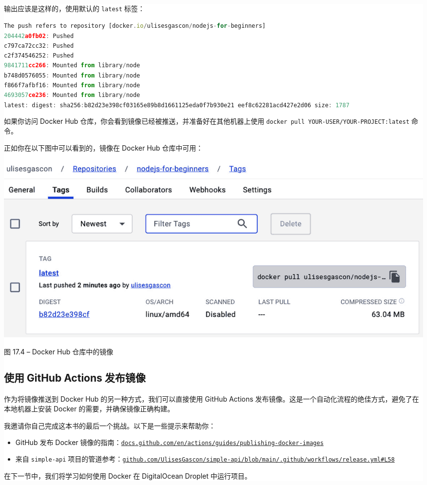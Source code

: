 输出应该是这样的，使用默认的 `latest` 标签：

```js
The push refers to repository [docker.io/ulisesgascon/nodejs-for-beginners]
204442a0fb02: Pushed
c797ca72cc32: Pushed
c2f374546252: Pushed
9841711cc266: Mounted from library/node
b748d0576055: Mounted from library/node
f866f7afbf16: Mounted from library/node
4693057ce236: Mounted from library/node
latest: digest: sha256:b82d23e398cf03165e89b8d1661125eda0f7b930e21 eef8c62281acd427e2d06 size: 1787
```

如果你访问 Docker Hub 仓库，你会看到镜像已经被推送，并准备好在其他机器上使用 `docker pull YOUR-USER/YOUR-PROJECT:latest` 命令。

正如你在以下图中可以看到的，镜像在 Docker Hub 仓库中可用：

![图 17.4 – Docker Hub 仓库中的镜像](img/B21678_17_ForCEing_FS_4.jpg)

图 17.4 – Docker Hub 仓库中的镜像

## 使用 GitHub Actions 发布镜像

作为将镜像推送到 Docker Hub 的另一种方式，我们可以直接使用 GitHub Actions 发布镜像。这是一个自动化流程的绝佳方式，避免了在本地机器上安装 Docker 的需要，并确保镜像正确构建。

我邀请你自己完成这本书的最后一个挑战。以下是一些提示来帮助你：

+   GitHub 发布 Docker 镜像的指南：[`docs.github.com/en/actions/guides/publishing-docker-images`](https://docs.github.com/en/actions/guides/publishing-docker-images)

+   来自 `simple-api` 项目的管道参考：[`github.com/UlisesGascon/simple-api/blob/main/.github/workflows/release.yml#L58`](https://github.com/UlisesGascon/simple-api/blob/main/.github/workflows/release.yml#L58)

在下一节中，我们将学习如何使用 Docker 在 DigitalOcean Droplet 中运行项目。
